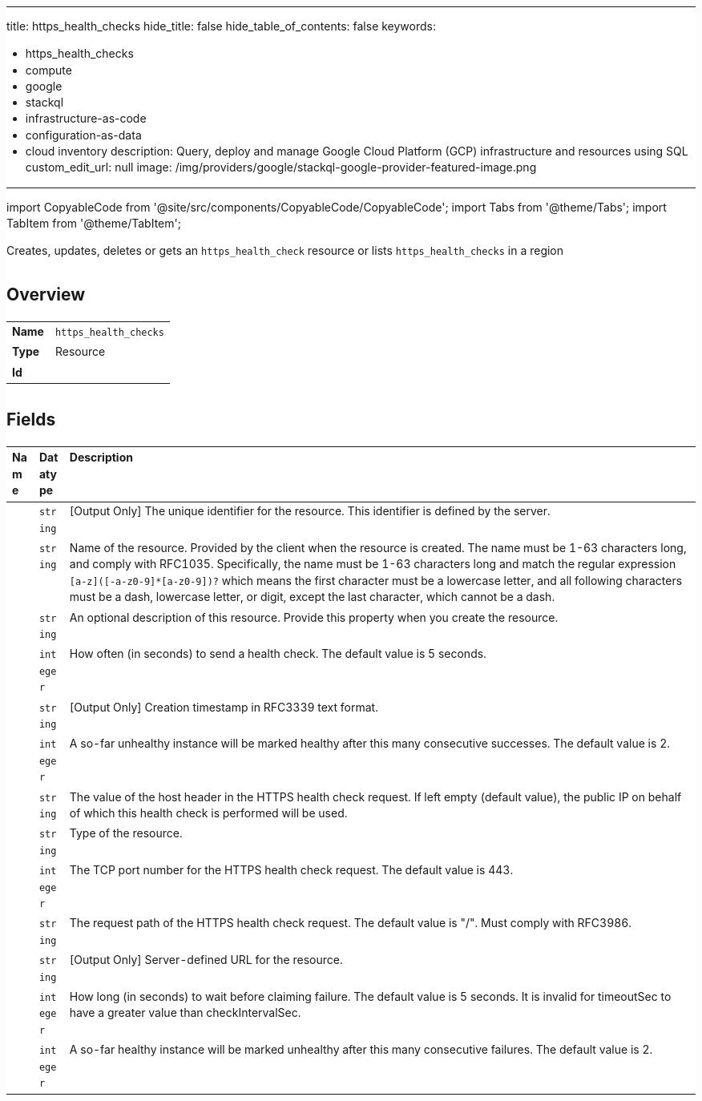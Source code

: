 
---
title: https_health_checks
hide_title: false
hide_table_of_contents: false
keywords:
  - https_health_checks
  - compute
  - google
  - stackql
  - infrastructure-as-code
  - configuration-as-data
  - cloud inventory
description: Query, deploy and manage Google Cloud Platform (GCP) infrastructure and resources using SQL
custom_edit_url: null
image: /img/providers/google/stackql-google-provider-featured-image.png
---

import CopyableCode from '@site/src/components/CopyableCode/CopyableCode';
import Tabs from '@theme/Tabs';
import TabItem from '@theme/TabItem';

Creates, updates, deletes or gets an <code>https_health_check</code> resource or lists <code>https_health_checks</code> in a region

## Overview
<table><tbody>
<tr><td><b>Name</b></td><td><code>https_health_checks</code></td></tr>
<tr><td><b>Type</b></td><td>Resource</td></tr>
<tr><td><b>Id</b></td><td><CopyableCode code="google.compute.https_health_checks" /></td></tr>
</tbody></table>

## Fields
| Name | Datatype | Description |
|:-----|:---------|:------------|
| <CopyableCode code="id" /> | `string` | [Output Only] The unique identifier for the resource. This identifier is defined by the server. |
| <CopyableCode code="name" /> | `string` | Name of the resource. Provided by the client when the resource is created. The name must be 1-63 characters long, and comply with RFC1035. Specifically, the name must be 1-63 characters long and match the regular expression `[a-z]([-a-z0-9]*[a-z0-9])?` which means the first character must be a lowercase letter, and all following characters must be a dash, lowercase letter, or digit, except the last character, which cannot be a dash. |
| <CopyableCode code="description" /> | `string` | An optional description of this resource. Provide this property when you create the resource. |
| <CopyableCode code="checkIntervalSec" /> | `integer` | How often (in seconds) to send a health check. The default value is 5 seconds. |
| <CopyableCode code="creationTimestamp" /> | `string` | [Output Only] Creation timestamp in RFC3339 text format. |
| <CopyableCode code="healthyThreshold" /> | `integer` | A so-far unhealthy instance will be marked healthy after this many consecutive successes. The default value is 2. |
| <CopyableCode code="host" /> | `string` | The value of the host header in the HTTPS health check request. If left empty (default value), the public IP on behalf of which this health check is performed will be used. |
| <CopyableCode code="kind" /> | `string` | Type of the resource. |
| <CopyableCode code="port" /> | `integer` | The TCP port number for the HTTPS health check request. The default value is 443. |
| <CopyableCode code="requestPath" /> | `string` | The request path of the HTTPS health check request. The default value is "/". Must comply with RFC3986. |
| <CopyableCode code="selfLink" /> | `string` | [Output Only] Server-defined URL for the resource. |
| <CopyableCode code="timeoutSec" /> | `integer` | How long (in seconds) to wait before claiming failure. The default value is 5 seconds. It is invalid for timeoutSec to have a greater value than checkIntervalSec. |
| <CopyableCode code="unhealthyThreshold" /> | `integer` | A so-far healthy instance will be marked unhealthy after this many consecutive failures. The default value is 2. |

